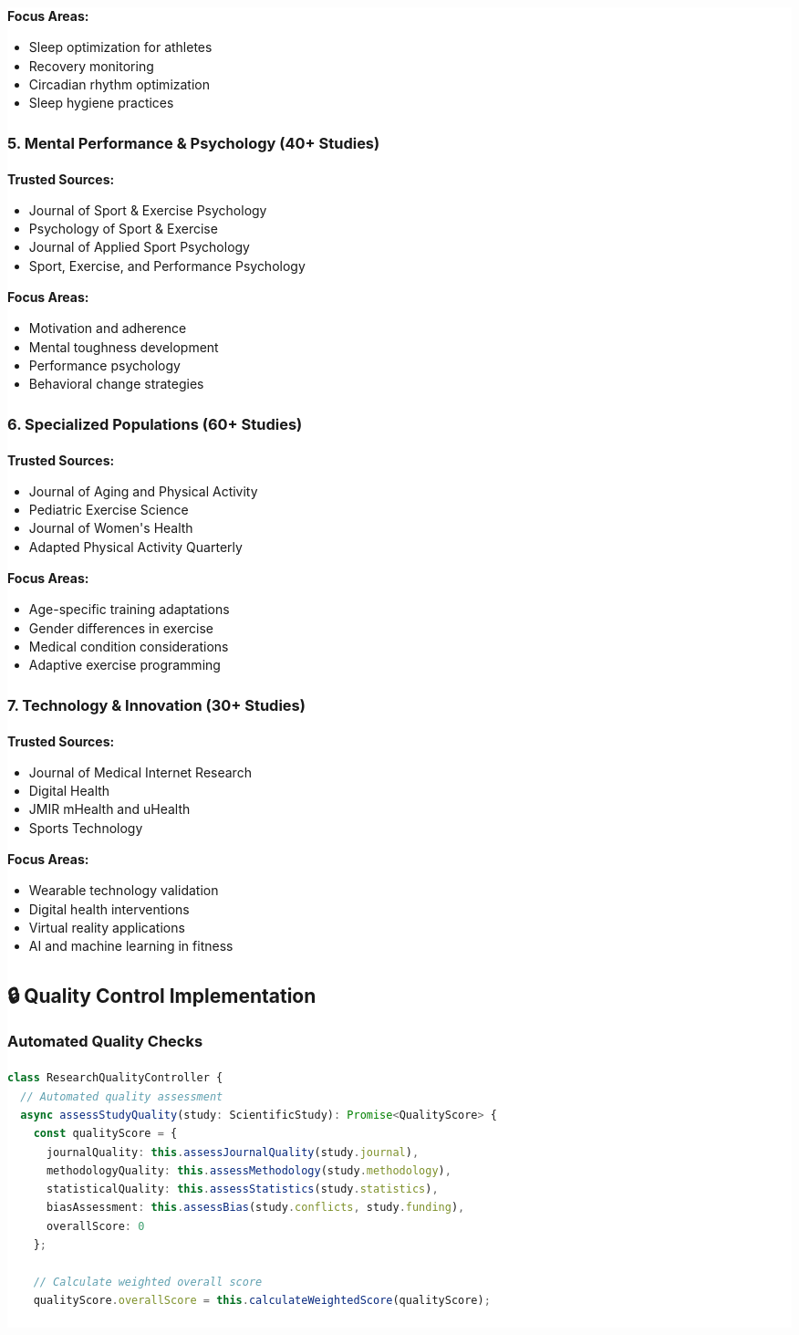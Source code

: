 **Focus Areas:**
- Sleep optimization for athletes
- Recovery monitoring
- Circadian rhythm optimization
- Sleep hygiene practices

### **5. Mental Performance & Psychology (40+ Studies)**
**Trusted Sources:**
- Journal of Sport & Exercise Psychology
- Psychology of Sport & Exercise
- Journal of Applied Sport Psychology
- Sport, Exercise, and Performance Psychology

**Focus Areas:**
- Motivation and adherence
- Mental toughness development
- Performance psychology
- Behavioral change strategies

### **6. Specialized Populations (60+ Studies)**
**Trusted Sources:**
- Journal of Aging and Physical Activity
- Pediatric Exercise Science
- Journal of Women's Health
- Adapted Physical Activity Quarterly

**Focus Areas:**
- Age-specific training adaptations
- Gender differences in exercise
- Medical condition considerations
- Adaptive exercise programming

### **7. Technology & Innovation (30+ Studies)**
**Trusted Sources:**
- Journal of Medical Internet Research
- Digital Health
- JMIR mHealth and uHealth
- Sports Technology

**Focus Areas:**
- Wearable technology validation
- Digital health interventions
- Virtual reality applications
- AI and machine learning in fitness

## 🔒 Quality Control Implementation

### **Automated Quality Checks**
```typescript
class ResearchQualityController {
  // Automated quality assessment
  async assessStudyQuality(study: ScientificStudy): Promise<QualityScore> {
    const qualityScore = {
      journalQuality: this.assessJournalQuality(study.journal),
      methodologyQuality: this.assessMethodology(study.methodology),
      statisticalQuality: this.assessStatistics(study.statistics),
      biasAssessment: this.assessBias(study.conflicts, study.funding),
      overallScore: 0
    };
    
    // Calculate weighted overall score
    qualityScore.overallScore = this.calculateWeightedScore(qualityScore);
    
```